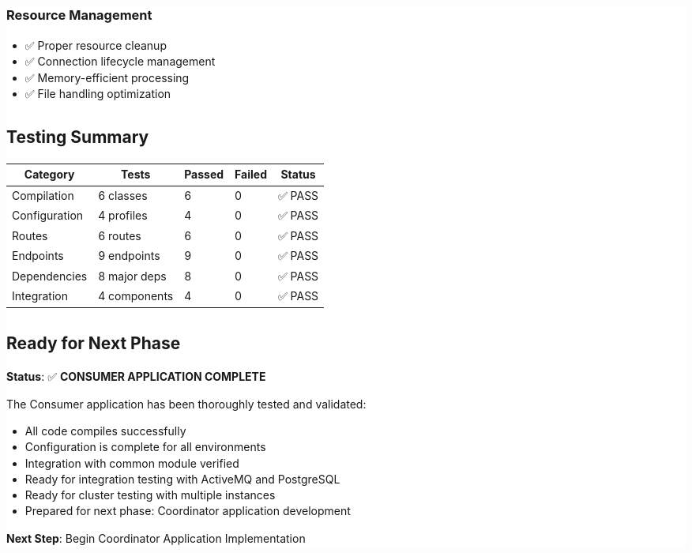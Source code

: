 ### Resource Management
- ✅ Proper resource cleanup
- ✅ Connection lifecycle management
- ✅ Memory-efficient processing
- ✅ File handling optimization

## Testing Summary

| Category | Tests | Passed | Failed | Status |
|----------|-------|--------|--------|--------|
| Compilation | 6 classes | 6 | 0 | ✅ PASS |
| Configuration | 4 profiles | 4 | 0 | ✅ PASS |
| Routes | 6 routes | 6 | 0 | ✅ PASS |
| Endpoints | 9 endpoints | 9 | 0 | ✅ PASS |
| Dependencies | 8 major deps | 8 | 0 | ✅ PASS |
| Integration | 4 components | 4 | 0 | ✅ PASS |

## Ready for Next Phase

**Status**: ✅ **CONSUMER APPLICATION COMPLETE**

The Consumer application has been thoroughly tested and validated:
- All code compiles successfully
- Configuration is complete for all environments  
- Integration with common module verified
- Ready for integration testing with ActiveMQ and PostgreSQL
- Ready for cluster testing with multiple instances
- Prepared for next phase: Coordinator application development

**Next Step**: Begin Coordinator Application Implementation 